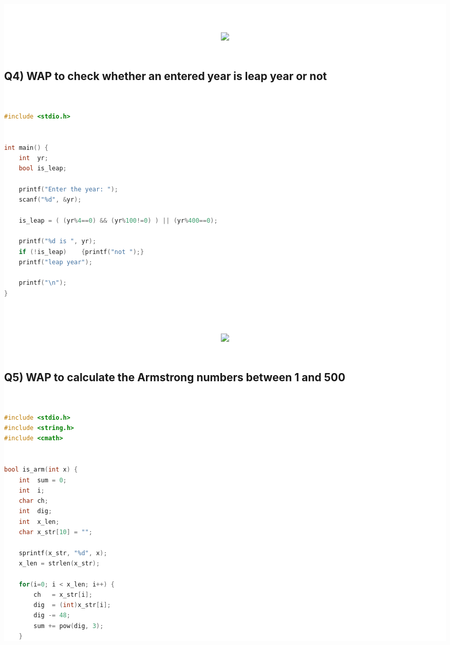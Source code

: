 <br><br>

<center> <img src="/Users/mark/school/prac/screenshots/3.png"> </center>

<div style="page-break-after: always; visibility: hidden">\pagebreak</div>

## Q4) WAP to check whether an entered year is leap year or not

<br>

```c
#include <stdio.h>


int main() {
    int  yr;
    bool is_leap;

    printf("Enter the year: ");
    scanf("%d", &yr);
    
    is_leap = ( (yr%4==0) && (yr%100!=0) ) || (yr%400==0); 

    printf("%d is ", yr);
    if (!is_leap)    {printf("not ");}
    printf("leap year");

    printf("\n");
}
```

<br><br>

<center> <img src="/Users/mark/school/prac/screenshots/4.png"> </center>

<div style="page-break-after: always; visibility: hidden">\pagebreak</div>

## Q5) WAP to calculate the Armstrong numbers between 1 and 500

<br>

```c
#include <stdio.h>
#include <string.h>
#include <cmath>


bool is_arm(int x) {
    int  sum = 0;
    int  i;
    char ch;
    int  dig;
    int  x_len;
    char x_str[10] = "";

    sprintf(x_str, "%d", x);
    x_len = strlen(x_str);

    for(i=0; i < x_len; i++) {
        ch   = x_str[i];
        dig  = (int)x_str[i];
        dig -= 48;
        sum += pow(dig, 3);
    }
```